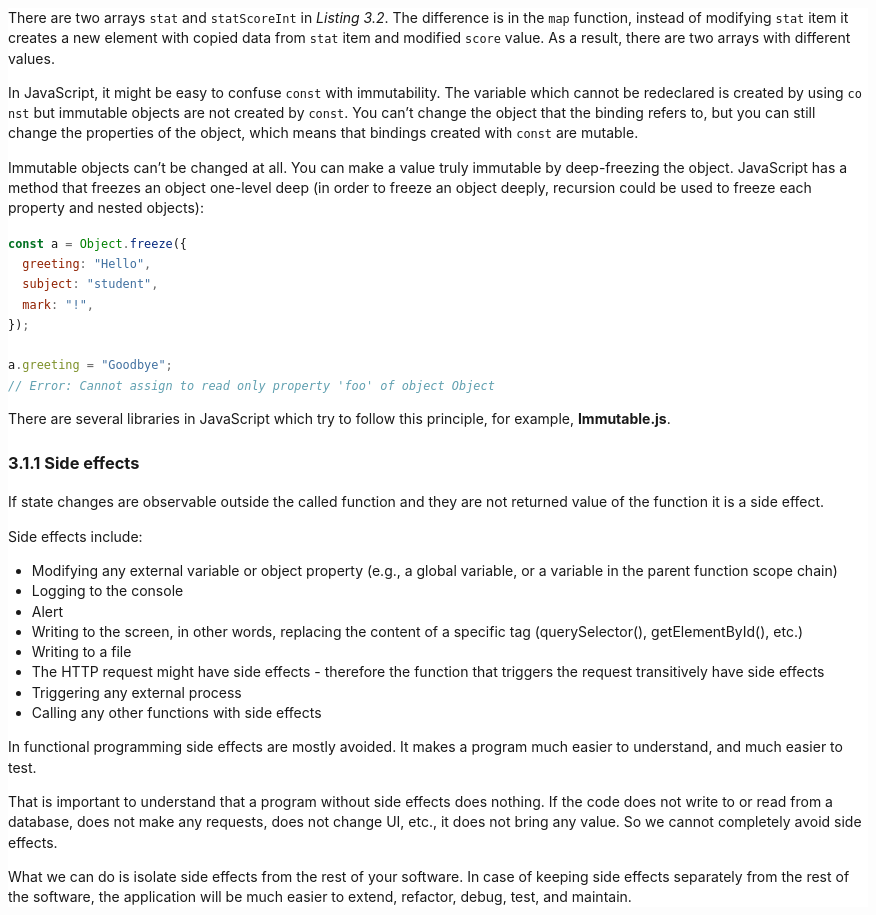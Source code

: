There are two arrays `stat` and `statScoreInt` in _Listing 3.2_. The difference is in the `map` function, instead of modifying `stat` item it creates a new element with copied data from `stat` item and modified `score` value. As a result, there are two arrays with different values.

In JavaScript, it might be easy to confuse `const` with immutability. The variable which cannot be redeclared is created by using `const` but immutable objects are not created by `const`. You can’t change the object that the binding refers to, but you can still change the properties of the object, which means that bindings created with `const` are mutable.

Immutable objects can’t be changed at all. You can make a value truly immutable by deep-freezing the object. JavaScript has a method that freezes an object one-level deep (in order to freeze an object deeply, recursion could be used to freeze each property and nested objects):

```js title="Listing 3.3"
const a = Object.freeze({
  greeting: "Hello",
  subject: "student",
  mark: "!",
});

a.greeting = "Goodbye";
// Error: Cannot assign to read only property 'foo' of object Object
```

There are several libraries in JavaScript which try to follow this principle, for example, **Immutable.js**.

### 3.1.1 Side effects

If state changes are observable outside the called function and they are not returned value of the function it is a side effect.

Side effects include:

- Modifying any external variable or object property (e.g., a global variable, or a variable in the parent function scope chain)
- Logging to the console
- Alert
- Writing to the screen, in other words, replacing the content of a specific tag (querySelector(), getElementById(), etc.)
- Writing to a file
- The HTTP request might have side effects - therefore the function that triggers the request transitively have side effects
- Triggering any external process
- Calling any other functions with side effects

In functional programming side effects are mostly avoided. It makes a program much easier to understand, and much easier to test.

That is important to understand that a program without side effects does nothing. If the code does not write to or read from a database, does not make any requests, does not change UI, etc., it does not bring any value. So we cannot completely avoid side effects.

What we can do is isolate side effects from the rest of your software. In case of keeping side effects separately from the rest of the software, the application will be much easier to extend, refactor, debug, test, and maintain.

